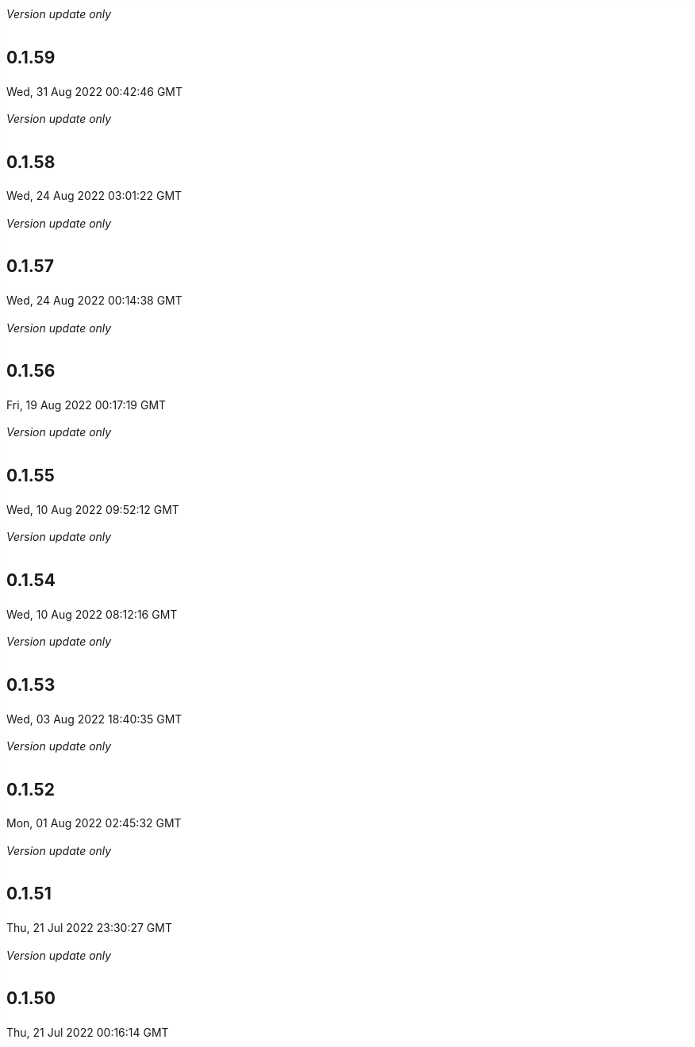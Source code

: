 _Version update only_

## 0.1.59
Wed, 31 Aug 2022 00:42:46 GMT

_Version update only_

## 0.1.58
Wed, 24 Aug 2022 03:01:22 GMT

_Version update only_

## 0.1.57
Wed, 24 Aug 2022 00:14:38 GMT

_Version update only_

## 0.1.56
Fri, 19 Aug 2022 00:17:19 GMT

_Version update only_

## 0.1.55
Wed, 10 Aug 2022 09:52:12 GMT

_Version update only_

## 0.1.54
Wed, 10 Aug 2022 08:12:16 GMT

_Version update only_

## 0.1.53
Wed, 03 Aug 2022 18:40:35 GMT

_Version update only_

## 0.1.52
Mon, 01 Aug 2022 02:45:32 GMT

_Version update only_

## 0.1.51
Thu, 21 Jul 2022 23:30:27 GMT

_Version update only_

## 0.1.50
Thu, 21 Jul 2022 00:16:14 GMT
